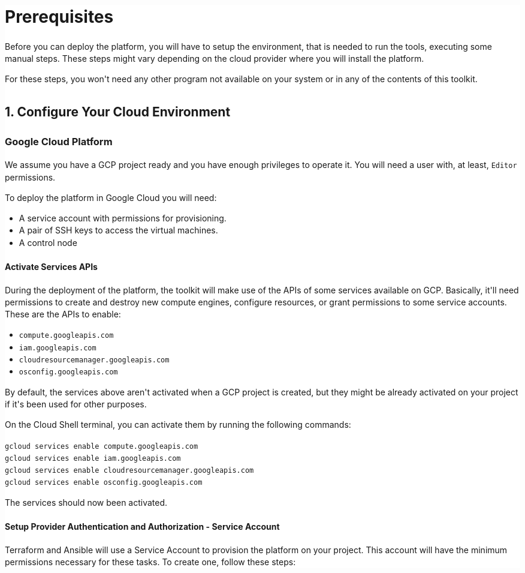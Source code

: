 # Prerequisites

Before you can deploy the platform, you will have to setup the environment,
that is needed to run the tools, executing some manual steps. These steps
might vary depending on the cloud provider where you will install the platform.

For these steps, you won't need any other program not available on your system
or in any of the contents of this toolkit.

## 1. Configure Your Cloud Environment

### Google Cloud Platform

We assume you have a GCP project ready and you have enough privileges to operate
it. You will need a user with, at least, `Editor` permissions.

To deploy the platform in Google Cloud you will need:

- A service account with permissions for provisioning.
- A pair of SSH keys to access the virtual machines.
- A control node

#### Activate Services APIs

During the deployment of the platform, the toolkit will make use of the APIs of
some services available on GCP. Basically, it'll need permissions to create
and destroy new compute engines, configure resources, or grant permissions
to some service accounts. These are the APIs to enable:

- `compute.googleapis.com`
- `iam.googleapis.com`
- `cloudresourcemanager.googleapis.com`
- `osconfig.googleapis.com`

By default, the services above aren't activated when a GCP project is created,
but they might be already activated on your project if it's been used for other
purposes.

On the Cloud Shell terminal, you can activate them by running the following
commands:

```terminal
gcloud services enable compute.googleapis.com
gcloud services enable iam.googleapis.com
gcloud services enable cloudresourcemanager.googleapis.com
gcloud services enable osconfig.googleapis.com
```

The services should now been activated.

#### Setup Provider Authentication and Authorization - Service Account

Terraform and Ansible will use a Service Account to provision the platform
on your project. This account will have the minimum permissions necessary
for these tasks. To create one, follow these steps:

